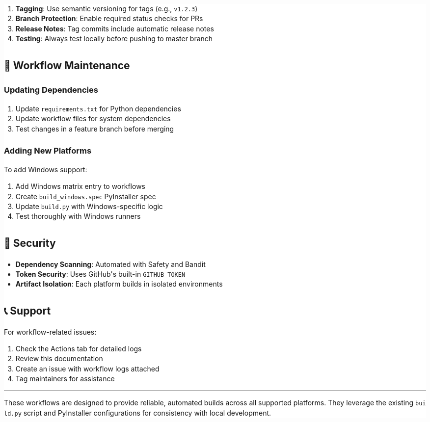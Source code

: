1. **Tagging**: Use semantic versioning for tags (e.g., `v1.2.3`)
2. **Branch Protection**: Enable required status checks for PRs
3. **Release Notes**: Tag commits include automatic release notes
4. **Testing**: Always test locally before pushing to master branch

## 📝 Workflow Maintenance

### Updating Dependencies

1. Update `requirements.txt` for Python dependencies
2. Update workflow files for system dependencies
3. Test changes in a feature branch before merging

### Adding New Platforms

To add Windows support:
1. Add Windows matrix entry to workflows
2. Create `build_windows.spec` PyInstaller spec
3. Update `build.py` with Windows-specific logic
4. Test thoroughly with Windows runners

## 🔐 Security

- **Dependency Scanning**: Automated with Safety and Bandit
- **Token Security**: Uses GitHub's built-in `GITHUB_TOKEN`
- **Artifact Isolation**: Each platform builds in isolated environments

## 📞 Support

For workflow-related issues:
1. Check the Actions tab for detailed logs
2. Review this documentation
3. Create an issue with workflow logs attached
4. Tag maintainers for assistance

---

These workflows are designed to provide reliable, automated builds across all supported platforms. They leverage the existing `build.py` script and PyInstaller configurations for consistency with local development.
